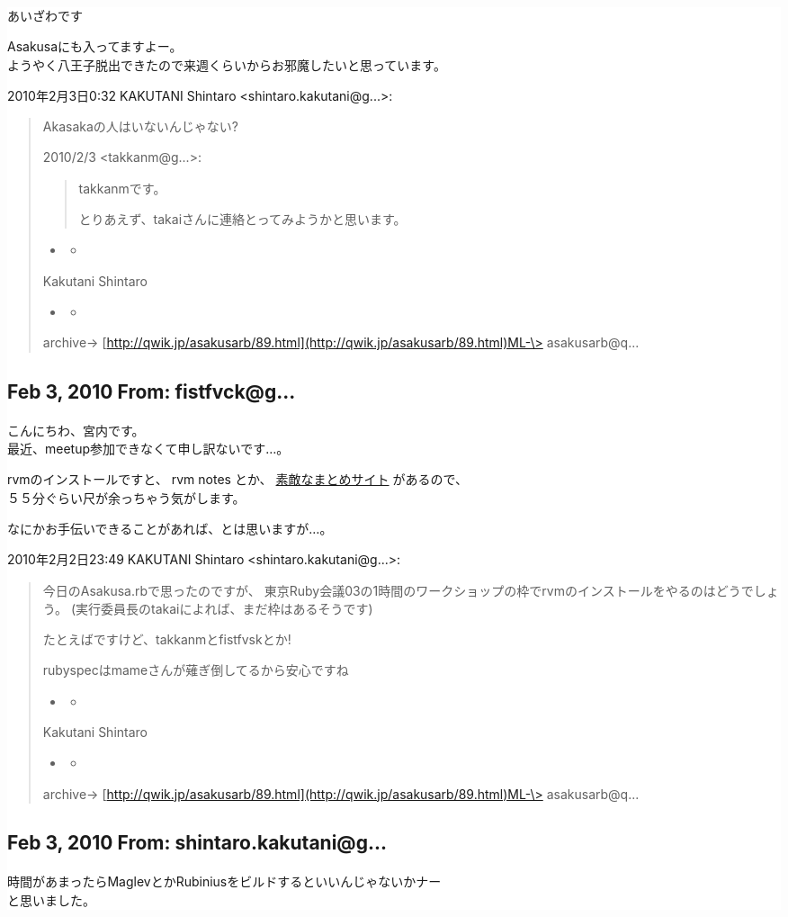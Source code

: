 あいざわです

Asakusaにも入ってますよー。  
ようやく八王子脱出できたので来週くらいからお邪魔したいと思っています。

2010年2月3日0:32 KAKUTANI Shintaro \<shintaro.kakutani@g...\>:

> Akasakaの人はいないんじゃない?
> 
> 2010/2/3 \<takkanm@g...\>:
> 
> > takkanmです。
> > 
> > とりあえず、takaiさんに連絡とってみようかと思います。
> - -
> 
> Kakutani Shintaro
> 
> - -
> 
> archive-\> [http://qwik.jp/asakusarb/89.html](http://qwik.jp/asakusarb/89.html)ML-\> asakusarb@q...
## Feb 3, 2010 From: fistfvck@g...

こんにちわ、宮内です。  
最近、meetup参加できなくて申し訳ないです…。

rvmのインストールですと、 rvm notes とか、 [素敵なまとめサイト][1] があるので、  
５５分ぐらい尺が余っちゃう気がします。

なにかお手伝いできることがあれば、とは思いますが…。

[1]: [http://qwik.jp/asakusarb/rvm.html](http://qwik.jp/asakusarb/rvm.html)

2010年2月2日23:49 KAKUTANI Shintaro \<shintaro.kakutani@g...\>:

> 今日のAsakusa.rbで思ったのですが、 東京Ruby会議03の1時間のワークショップの枠でrvmのインストールをやるのはどうでしょう。 (実行委員長のtakaiによれば、まだ枠はあるそうです)
> 
> たとえばですけど、takkanmとfistfvskとか!
> 
> rubyspecはmameさんが薙ぎ倒してるから安心ですね
> 
> - -
> 
> Kakutani Shintaro
> 
> - -
> 
> archive-\> [http://qwik.jp/asakusarb/89.html](http://qwik.jp/asakusarb/89.html)ML-\> asakusarb@q...
## Feb 3, 2010 From: shintaro.kakutani@g...

時間があまったらMaglevとかRubiniusをビルドするといいんじゃないかナー  
と思いました。
